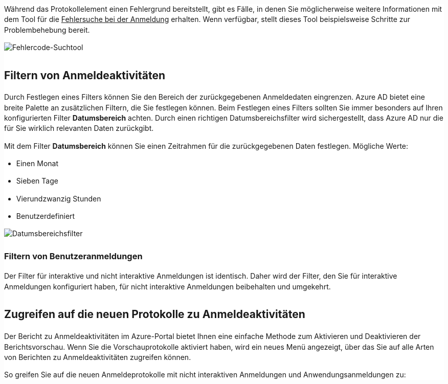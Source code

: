 Während das Protokollelement einen Fehlergrund bereitstellt, gibt es Fälle, in denen Sie möglicherweise weitere Informationen mit dem Tool für die [Fehlersuche bei der Anmeldung](https://login.microsoftonline.com/error) erhalten. Wenn verfügbar, stellt dieses Tool beispielsweise Schritte zur Problembehebung bereit.  

![Fehlercode-Suchtool](./media/concept-all-sign-ins/error-code-lookup-tool.png)



## <a name="filter-sign-in-activities"></a>Filtern von Anmeldeaktivitäten

Durch Festlegen eines Filters können Sie den Bereich der zurückgegebenen Anmeldedaten eingrenzen. Azure AD bietet eine breite Palette an zusätzlichen Filtern, die Sie festlegen können. Beim Festlegen eines Filters sollten Sie immer besonders auf Ihren konfigurierten Filter **Datumsbereich** achten. Durch einen richtigen Datumsbereichsfilter wird sichergestellt, dass Azure AD nur die für Sie wirklich relevanten Daten zurückgibt.     

Mit dem Filter **Datumsbereich** können Sie einen Zeitrahmen für die zurückgegebenen Daten festlegen.
Mögliche Werte:

- Einen Monat

- Sieben Tage

- Vierundzwanzig Stunden

- Benutzerdefiniert

![Datumsbereichsfilter](./media/concept-all-sign-ins/date-range-filter.png)





### <a name="filter-user-sign-ins"></a>Filtern von Benutzeranmeldungen

Der Filter für interaktive und nicht interaktive Anmeldungen ist identisch. Daher wird der Filter, den Sie für interaktive Anmeldungen konfiguriert haben, für nicht interaktive Anmeldungen beibehalten und umgekehrt. 






## <a name="access-the-new-sign-in-activity-logs"></a>Zugreifen auf die neuen Protokolle zu Anmeldeaktivitäten 

Der Bericht zu Anmeldeaktivitäten im Azure-Portal bietet Ihnen eine einfache Methode zum Aktivieren und Deaktivieren der Berichtsvorschau. Wenn Sie die Vorschauprotokolle aktiviert haben, wird ein neues Menü angezeigt, über das Sie auf alle Arten von Berichten zu Anmeldeaktivitäten zugreifen können.     


So greifen Sie auf die neuen Anmeldeprotokolle mit nicht interaktiven Anmeldungen und Anwendungsanmeldungen zu: 
